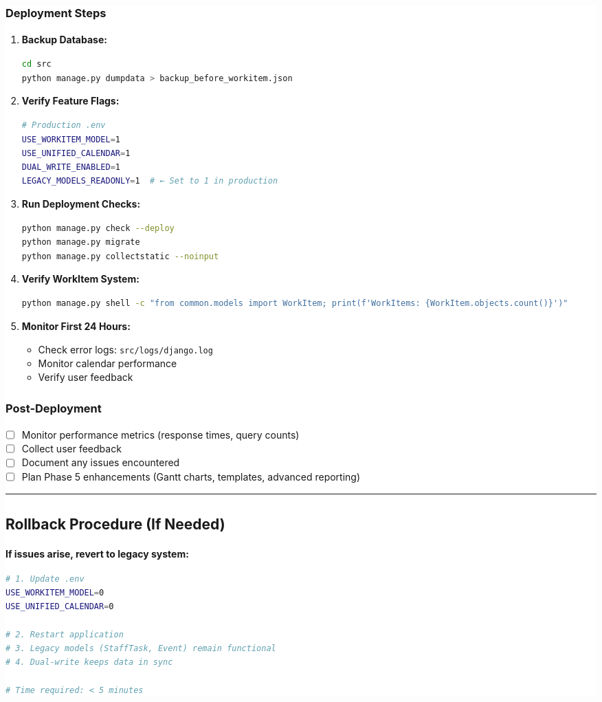 ### Deployment Steps

1. **Backup Database:**
   ```bash
   cd src
   python manage.py dumpdata > backup_before_workitem.json
   ```

2. **Verify Feature Flags:**
   ```bash
   # Production .env
   USE_WORKITEM_MODEL=1
   USE_UNIFIED_CALENDAR=1
   DUAL_WRITE_ENABLED=1
   LEGACY_MODELS_READONLY=1  # ← Set to 1 in production
   ```

3. **Run Deployment Checks:**
   ```bash
   python manage.py check --deploy
   python manage.py migrate
   python manage.py collectstatic --noinput
   ```

4. **Verify WorkItem System:**
   ```bash
   python manage.py shell -c "from common.models import WorkItem; print(f'WorkItems: {WorkItem.objects.count()}')"
   ```

5. **Monitor First 24 Hours:**
   - Check error logs: `src/logs/django.log`
   - Monitor calendar performance
   - Verify user feedback

### Post-Deployment

- [ ] Monitor performance metrics (response times, query counts)
- [ ] Collect user feedback
- [ ] Document any issues encountered
- [ ] Plan Phase 5 enhancements (Gantt charts, templates, advanced reporting)

---

## Rollback Procedure (If Needed)

**If issues arise, revert to legacy system:**

```bash
# 1. Update .env
USE_WORKITEM_MODEL=0
USE_UNIFIED_CALENDAR=0

# 2. Restart application
# 3. Legacy models (StaffTask, Event) remain functional
# 4. Dual-write keeps data in sync

# Time required: < 5 minutes
```
